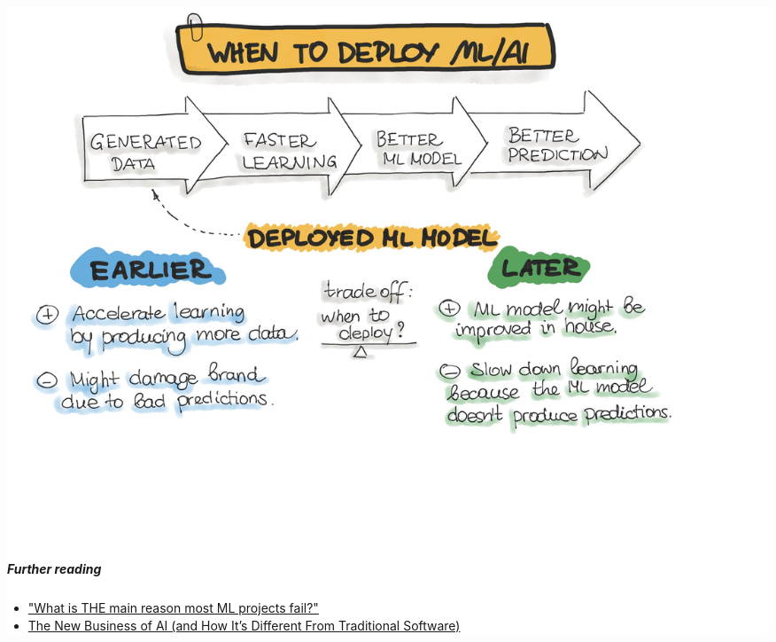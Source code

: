 <img src="../img/When-to-deploy-ai.jpg" alt="When to Deploy AI?" width="800"/>

##### Further reading

 + ["What is THE main reason most ML projects fail?"](https://towardsdatascience.com/what-is-the-main-reason-most-ml-projects-fail-515d409a161f)
 + [The New Business of AI (and How It’s Different From Traditional Software)](https://a16z.com/2020/02/16/the-new-business-of-ai-and-how-its-different-from-traditional-software/)

